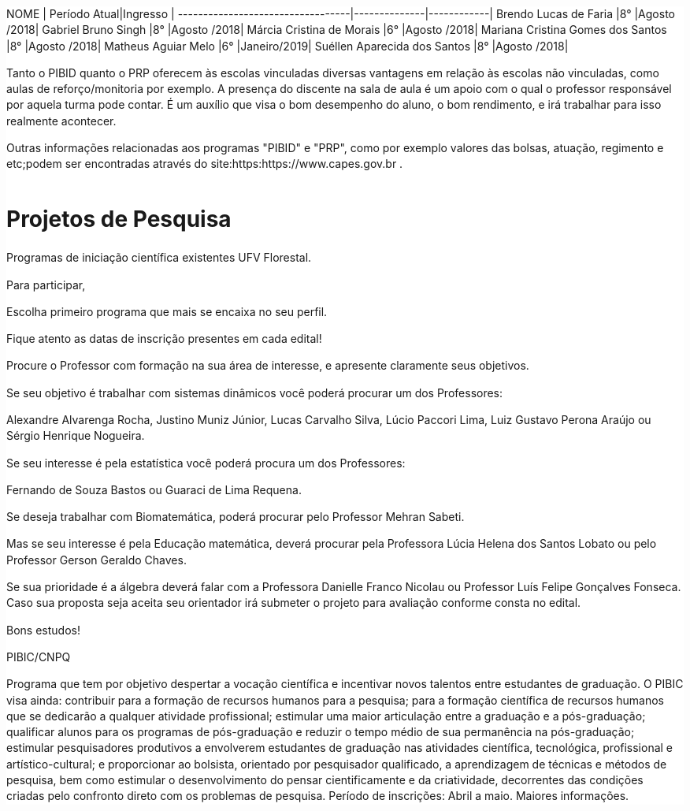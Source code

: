 <p>
NOME                              | Período Atual|Ingresso    |            
----------------------------------|--------------|------------|
Brendo Lucas de Faria             |8°            |Agosto /2018|
Gabriel Bruno Singh               |8°            |Agosto /2018|
Márcia Cristina de Morais         |6°            |Agosto /2018|
Mariana Cristina Gomes dos Santos |8°            |Agosto /2018|
Matheus Aguiar Melo               |6°            |Janeiro/2019|
Suéllen Aparecida dos Santos      |8°            |Agosto /2018|

<p>

<p>Tanto o PIBID quanto o PRP oferecem às escolas vinculadas diversas vantagens em relação às escolas não vinculadas, como aulas de reforço/monitoria por exemplo. A presença do discente na sala de aula é um apoio com o qual o professor responsável por aquela turma pode contar. É um auxílio que visa o bom desempenho do aluno, o bom rendimento, e irá trabalhar para isso realmente acontecer.

<p> Outras informações relacionadas aos programas "PIBID" e "PRP", como por exemplo valores das bolsas, atuação, regimento e etc;podem ser encontradas através do site:https:https://www.capes.gov.br . 


# Projetos de Pesquisa

Programas de iniciação científica existentes UFV Florestal.

Para participar,

Escolha primeiro programa que mais se encaixa no seu perfil.

Fique atento as datas de inscrição presentes em cada edital!

Procure o Professor com formação na sua área de interesse, e apresente claramente seus objetivos.

Se seu objetivo é trabalhar com sistemas dinâmicos você poderá procurar um dos Professores:

Alexandre Alvarenga Rocha, Justino Muniz Júnior, Lucas Carvalho Silva, Lúcio Paccori Lima, Luiz Gustavo Perona Araújo ou Sérgio Henrique Nogueira.

Se seu interesse é pela estatística você poderá procura um dos Professores:

Fernando de Souza Bastos ou Guaraci de Lima Requena.

Se deseja trabalhar com Biomatemática, poderá procurar pelo Professor Mehran Sabeti.

Mas se seu interesse é pela Educação matemática, deverá procurar pela Professora Lúcia Helena dos Santos Lobato ou pelo Professor Gerson Geraldo Chaves.

Se sua prioridade é a álgebra deverá falar com a Professora Danielle Franco Nicolau ou Professor Luís Felipe Gonçalves Fonseca.
Caso sua proposta seja aceita seu orientador irá submeter o projeto para avaliação conforme consta no edital.

Bons estudos!


PIBIC/CNPQ

Programa que tem por objetivo despertar a vocação científica e incentivar novos talentos entre estudantes de graduação. O PIBIC visa ainda: contribuir para a formação de recursos humanos para a pesquisa; para a formação científica de recursos humanos que se dedicarão a qualquer atividade profissional; estimular uma maior articulação entre a graduação e a pós-graduação; qualificar alunos para os programas de pós-graduação e reduzir o tempo médio de sua permanência na pós-graduação; estimular pesquisadores produtivos a envolverem estudantes de graduação nas atividades científica, tecnológica, profissional e artístico-cultural; e proporcionar ao bolsista, orientado por pesquisador qualificado, a aprendizagem de técnicas e métodos de pesquisa, bem como estimular o desenvolvimento do pensar cientificamente e da criatividade, decorrentes das condições criadas pelo confronto direto com os problemas de pesquisa.
Período de inscrições:  Abril a maio.
Maiores informações.

